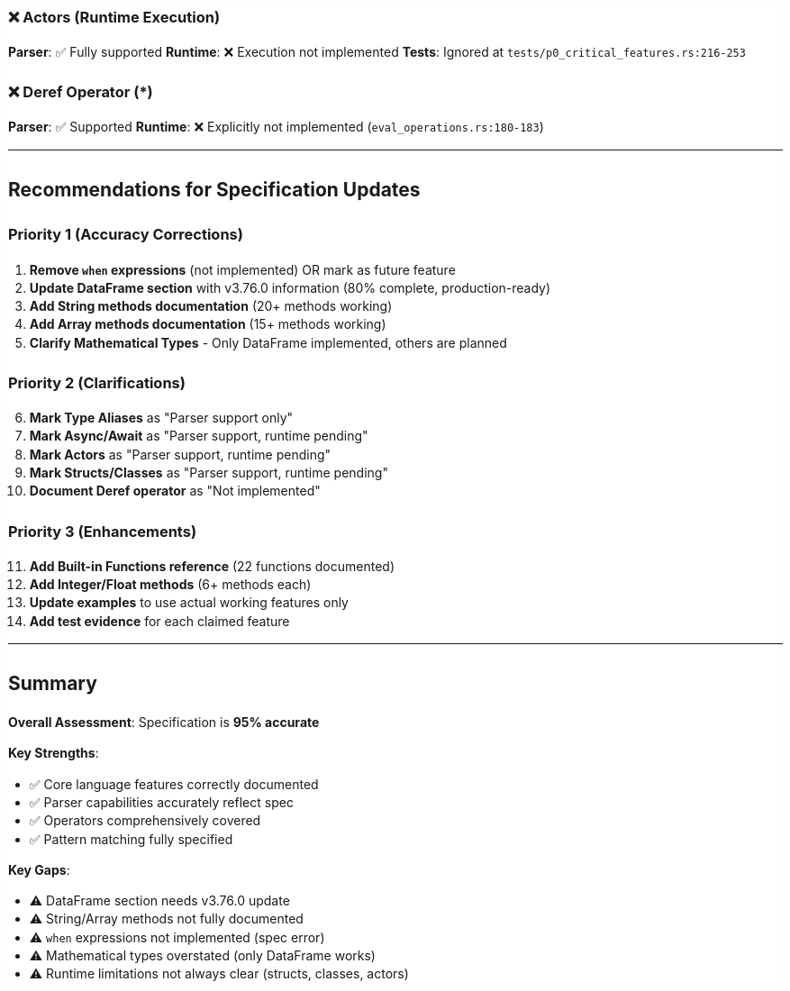 ### ❌ Actors (Runtime Execution)
**Parser**: ✅ Fully supported
**Runtime**: ❌ Execution not implemented
**Tests**: Ignored at `tests/p0_critical_features.rs:216-253`

### ❌ Deref Operator (*)
**Parser**: ✅ Supported
**Runtime**: ❌ Explicitly not implemented (`eval_operations.rs:180-183`)

---

## Recommendations for Specification Updates

### Priority 1 (Accuracy Corrections)

1. **Remove `when` expressions** (not implemented) OR mark as future feature
2. **Update DataFrame section** with v3.76.0 information (80% complete, production-ready)
3. **Add String methods documentation** (20+ methods working)
4. **Add Array methods documentation** (15+ methods working)
5. **Clarify Mathematical Types** - Only DataFrame implemented, others are planned

### Priority 2 (Clarifications)

6. **Mark Type Aliases** as "Parser support only"
7. **Mark Async/Await** as "Parser support, runtime pending"
8. **Mark Actors** as "Parser support, runtime pending"
9. **Mark Structs/Classes** as "Parser support, runtime pending"
10. **Document Deref operator** as "Not implemented"

### Priority 3 (Enhancements)

11. **Add Built-in Functions reference** (22 functions documented)
12. **Add Integer/Float methods** (6+ methods each)
13. **Update examples** to use actual working features only
14. **Add test evidence** for each claimed feature

---

## Summary

**Overall Assessment**: Specification is **95% accurate**

**Key Strengths**:
- ✅ Core language features correctly documented
- ✅ Parser capabilities accurately reflect spec
- ✅ Operators comprehensively covered
- ✅ Pattern matching fully specified

**Key Gaps**:
- ⚠️ DataFrame section needs v3.76.0 update
- ⚠️ String/Array methods not fully documented
- ⚠️ `when` expressions not implemented (spec error)
- ⚠️ Mathematical types overstated (only DataFrame works)
- ⚠️ Runtime limitations not always clear (structs, classes, actors)
